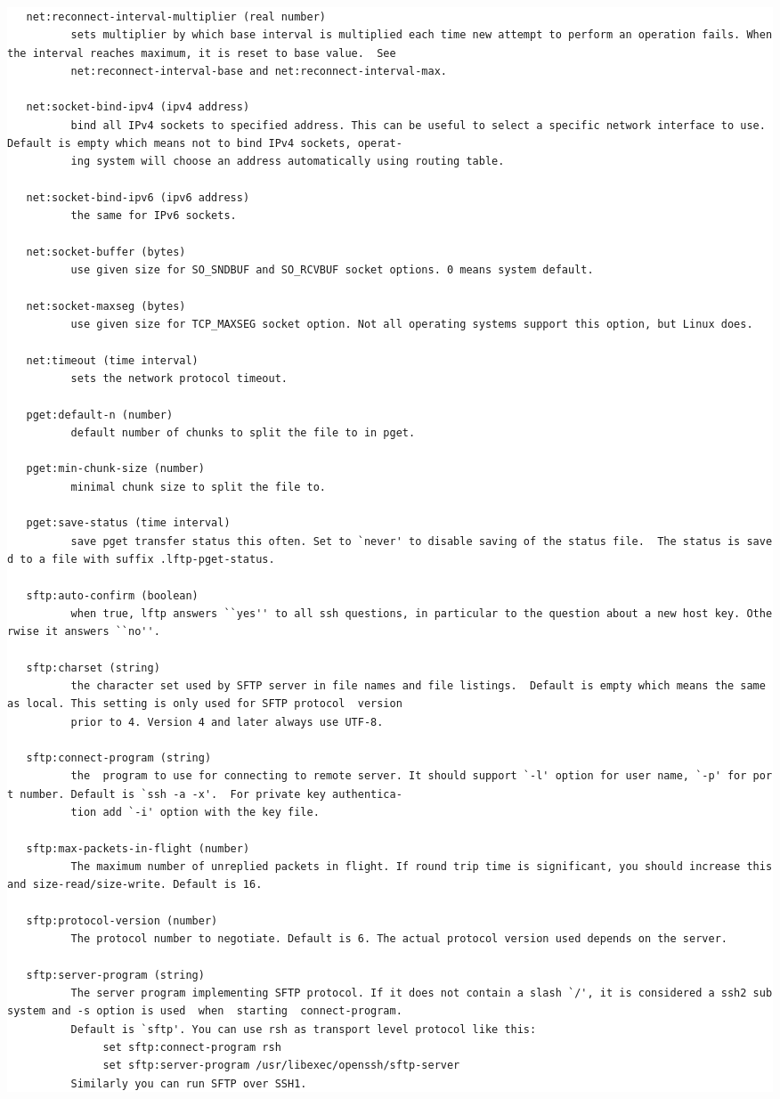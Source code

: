        net:reconnect-interval-multiplier (real number)
              sets multiplier by which base interval is multiplied each time new attempt to perform an operation fails. When the interval reaches maximum, it is reset to base value.  See
              net:reconnect-interval-base and net:reconnect-interval-max.

       net:socket-bind-ipv4 (ipv4 address)
              bind all IPv4 sockets to specified address. This can be useful to select a specific network interface to use. Default is empty which means not to bind IPv4 sockets, operat‐
              ing system will choose an address automatically using routing table.

       net:socket-bind-ipv6 (ipv6 address)
              the same for IPv6 sockets.

       net:socket-buffer (bytes)
              use given size for SO_SNDBUF and SO_RCVBUF socket options. 0 means system default.

       net:socket-maxseg (bytes)
              use given size for TCP_MAXSEG socket option. Not all operating systems support this option, but Linux does.

       net:timeout (time interval)
              sets the network protocol timeout.

       pget:default-n (number)
              default number of chunks to split the file to in pget.

       pget:min-chunk-size (number)
              minimal chunk size to split the file to.

       pget:save-status (time interval)
              save pget transfer status this often. Set to `never' to disable saving of the status file.  The status is saved to a file with suffix .lftp-pget-status.

       sftp:auto-confirm (boolean)
              when true, lftp answers ``yes'' to all ssh questions, in particular to the question about a new host key. Otherwise it answers ``no''.

       sftp:charset (string)
              the character set used by SFTP server in file names and file listings.  Default is empty which means the same as local. This setting is only used for SFTP protocol  version
              prior to 4. Version 4 and later always use UTF-8.

       sftp:connect-program (string)
              the  program to use for connecting to remote server. It should support `-l' option for user name, `-p' for port number. Default is `ssh -a -x'.  For private key authentica‐
              tion add `-i' option with the key file.

       sftp:max-packets-in-flight (number)
              The maximum number of unreplied packets in flight. If round trip time is significant, you should increase this and size-read/size-write. Default is 16.

       sftp:protocol-version (number)
              The protocol number to negotiate. Default is 6. The actual protocol version used depends on the server.

       sftp:server-program (string)
              The server program implementing SFTP protocol. If it does not contain a slash `/', it is considered a ssh2 subsystem and -s option is used  when  starting  connect-program.
              Default is `sftp'. You can use rsh as transport level protocol like this:
                   set sftp:connect-program rsh
                   set sftp:server-program /usr/libexec/openssh/sftp-server
              Similarly you can run SFTP over SSH1.
